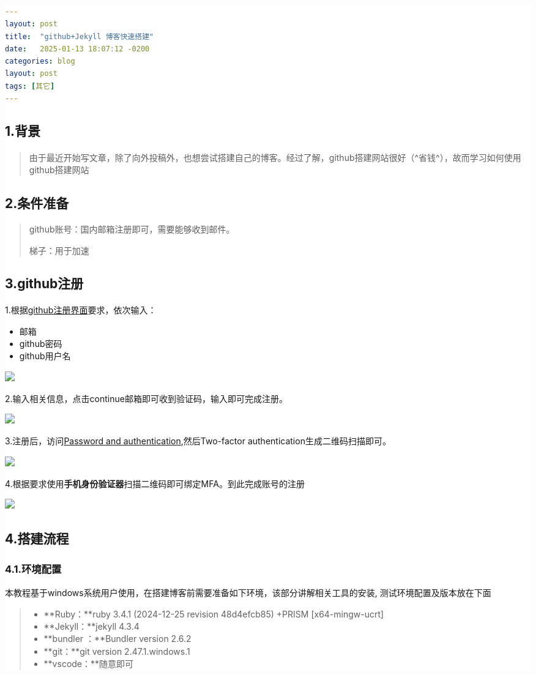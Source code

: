 ```yaml
---
layout: post
title:  "github+Jekyll 博客快速搭建"
date:   2025-01-13 18:07:12 -0200
categories: blog
layout: post
tags: [其它]
---
```

## 1.背景
> 由于最近开始写文章，除了向外投稿外，也想尝试搭建自己的博客。经过了解，github搭建网站很好（^省钱^），故而学习如何使用github搭建网站
>

## 2.条件准备
> github账号：国内邮箱注册即可，需要能够收到邮件。
>
> 梯子：用于加速
>

## 3.github注册
1.根据[github注册界面](https://github.com/signup)要求，依次输入：

+ 邮箱
+ github密码
+ github用户名

![](https://LbKinging.github.io/assets/img/md/2025-01-13-1/1736408781379-daf64533-90e7-47fc-9b82-f1fc7332aa07.png)

2.输入相关信息，点击continue邮箱即可收到验证码，输入即可完成注册。

![](https://LbKinging.github.io/assets/img/md/2025-01-13-1/1736408842880-55990534-bb75-45c3-91f0-1bc35bc92b88.png)

3.注册后，访问[Password and authentication](https://github.com/settings/security),然后Two-factor authentication生成二维码扫描即可。

![](https://LbKinging.github.io/assets/img/md/2025-01-13-1/1736409128169-02a26edf-8381-4238-a654-66566c1f7f2f.png)

4.根据要求使用**手机身份验证器**扫描二维码即可绑定MFA。到此完成账号的注册

![](https://LbKinging.github.io/assets/img/md/2025-01-13-1/1736409272302-43c9b218-40cc-45d6-b498-43fad37ee544.png)

## 4.搭建流程
### 4.1.环境配置
本教程基于windows系统用户使用，在搭建博客前需要准备如下环境，该部分讲解相关工具的安装, 测试环境配置及版本放在下面

> + **Ruby：**ruby 3.4.1 (2024-12-25 revision 48d4efcb85) +PRISM [x64-mingw-ucrt]
> + **Jekyll：**jekyll 4.3.4
> + **bundler ：**Bundler version 2.6.2
> + **git：**git version 2.47.1.windows.1
> + **vscode：**随意即可
>
